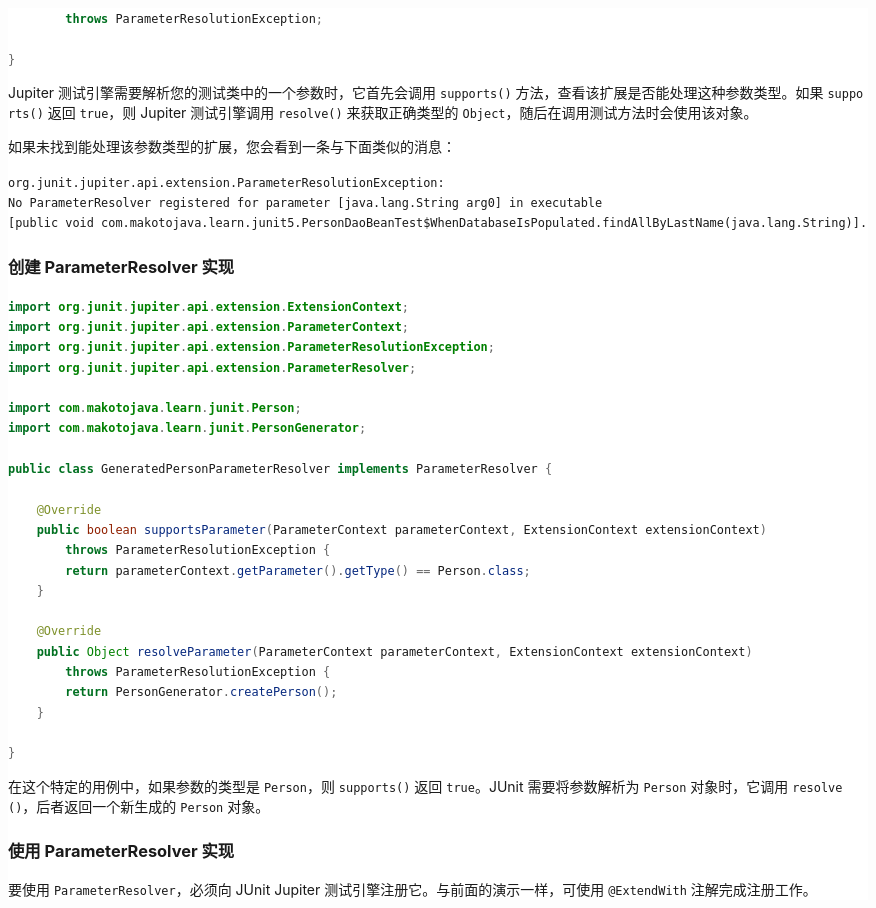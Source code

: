 ```java
        throws ParameterResolutionException;

}
```

Jupiter 测试引擎需要解析您的测试类中的一个参数时，它首先会调用 `supports()` 方法，查看该扩展是否能处理这种参数类型。如果 `supports()` 返回 `true`，则 Jupiter 测试引擎调用 `resolve()` 来获取正确类型的 `Object`，随后在调用测试方法时会使用该对象。

如果未找到能处理该参数类型的扩展，您会看到一条与下面类似的消息：

```log
org.junit.jupiter.api.extension.ParameterResolutionException: 
No ParameterResolver registered for parameter [java.lang.String arg0] in executable 
[public void com.makotojava.learn.junit5.PersonDaoBeanTest$WhenDatabaseIsPopulated.findAllByLastName(java.lang.String)].
```

### 创建 ParameterResolver 实现

```java
import org.junit.jupiter.api.extension.ExtensionContext;
import org.junit.jupiter.api.extension.ParameterContext;
import org.junit.jupiter.api.extension.ParameterResolutionException;
import org.junit.jupiter.api.extension.ParameterResolver;

import com.makotojava.learn.junit.Person;
import com.makotojava.learn.junit.PersonGenerator;

public class GeneratedPersonParameterResolver implements ParameterResolver {

    @Override
    public boolean supportsParameter(ParameterContext parameterContext, ExtensionContext extensionContext)
        throws ParameterResolutionException {
        return parameterContext.getParameter().getType() == Person.class;
    }

    @Override
    public Object resolveParameter(ParameterContext parameterContext, ExtensionContext extensionContext)
        throws ParameterResolutionException {
        return PersonGenerator.createPerson();
    }

}
```

在这个特定的用例中，如果参数的类型是 `Person`，则 `supports()` 返回 `true`。JUnit 需要将参数解析为 `Person` 对象时，它调用 `resolve()`，后者返回一个新生成的 `Person` 对象。

### 使用 ParameterResolver 实现

要使用 `ParameterResolver`，必须向 JUnit Jupiter 测试引擎注册它。与前面的演示一样，可使用 `@ExtendWith` 注解完成注册工作。
